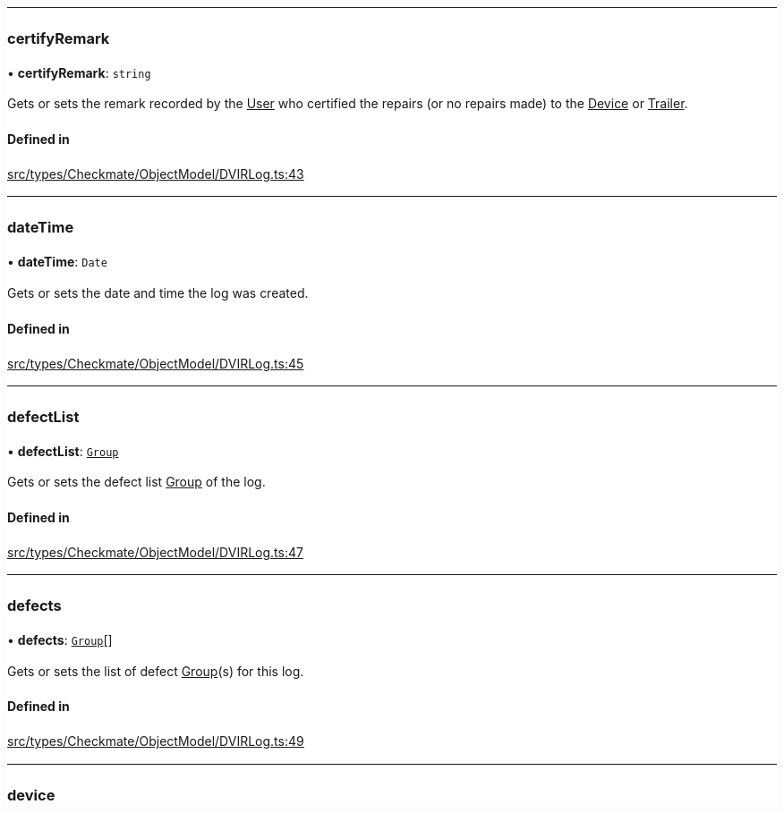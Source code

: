 ___

### certifyRemark

• **certifyRemark**: `string`

Gets or sets the remark recorded by the [User](User.md) who certified the repairs
 (or no repairs made) to the [Device](Device.md) or
 [Trailer](Trailer.md).

#### Defined in

[src/types/Checkmate/ObjectModel/DVIRLog.ts:43](https://github.com/fairfleet/geotab/blob/b682f10/src/types/Checkmate/ObjectModel/DVIRLog.ts#L43)

___

### dateTime

• **dateTime**: `Date`

Gets or sets the date and time the log was created.

#### Defined in

[src/types/Checkmate/ObjectModel/DVIRLog.ts:45](https://github.com/fairfleet/geotab/blob/b682f10/src/types/Checkmate/ObjectModel/DVIRLog.ts#L45)

___

### defectList

• **defectList**: [`Group`](Group.md)

Gets or sets the defect list [Group](Group.md) of the log.

#### Defined in

[src/types/Checkmate/ObjectModel/DVIRLog.ts:47](https://github.com/fairfleet/geotab/blob/b682f10/src/types/Checkmate/ObjectModel/DVIRLog.ts#L47)

___

### defects

• **defects**: [`Group`](Group.md)[]

Gets or sets the list of defect [Group](Group.md)(s) for this log.

#### Defined in

[src/types/Checkmate/ObjectModel/DVIRLog.ts:49](https://github.com/fairfleet/geotab/blob/b682f10/src/types/Checkmate/ObjectModel/DVIRLog.ts#L49)

___

### device
